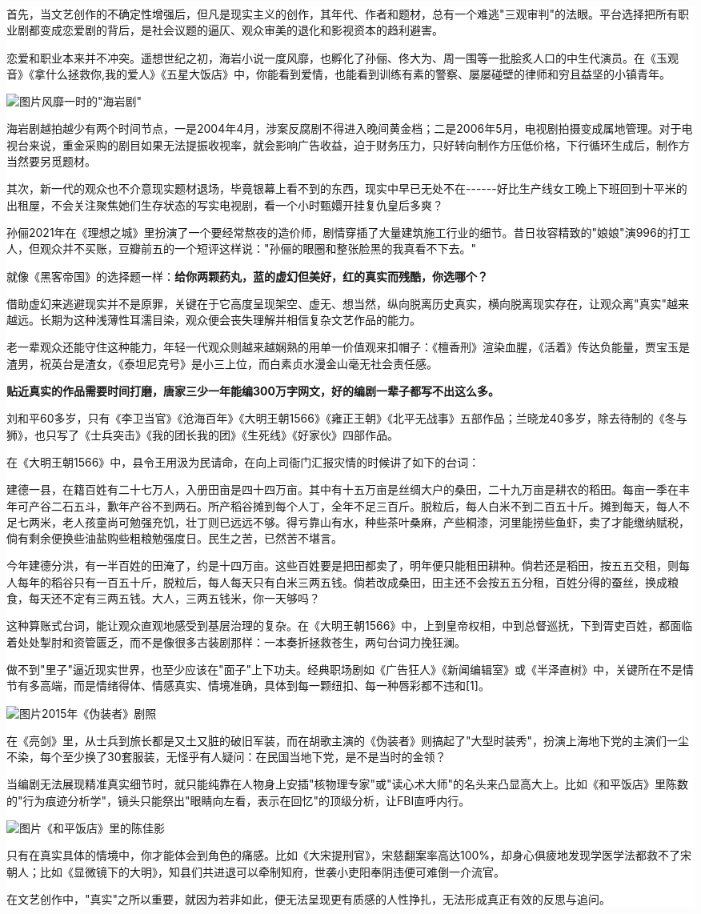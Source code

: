 首先，当文艺创作的不确定性增强后，但凡是现实主义的创作，其年代、作者和题材，总有一个难逃"三观审判"的法眼。平台选择把所有职业剧都变成恋爱剧的背后，是社会议题的逼仄、观众审美的退化和影视资本的趋利避害。

恋爱和职业本来并不冲突。遥想世纪之初，海岩小说一度风靡，也孵化了孙俪、佟大为、周一围等一批脍炙人口的中生代演员。在《玉观音》《拿什么拯救你,我的爱人》《五星大饭店》中，你能看到爱情，也能看到训练有素的警察、屡屡碰壁的律师和穷且益坚的小镇青年。

![图片](https://image.cubox.pro/article/2023022622483817034/70947.jpg?imageMogr2/quality/90/ignore-error/1)风靡一时的"海岩剧"

海岩剧越拍越少有两个时间节点，一是2004年4月，涉案反腐剧不得进入晚间黄金档；二是2006年5月，电视剧拍摄变成属地管理。对于电视台来说，重金采购的剧目如果无法提振收视率，就会影响广告收益，迫于财务压力，只好转向制作方压低价格，下行循环生成后，制作方当然要另觅题材。

其次，新一代的观众也不介意现实题材退场，毕竟银幕上看不到的东西，现实中早已无处不在------好比生产线女工晚上下班回到十平米的出租屋，不会关注聚焦她们生存状态的写实电视剧，看一个小时甄嬛开挂复仇皇后多爽？

孙俪2021年在《理想之城》里扮演了一个要经常熬夜的造价师，剧情穿插了大量建筑施工行业的细节。昔日妆容精致的"娘娘"演996的打工人，但观众并不买账，豆瓣前五的一个短评这样说："孙俪的眼圈和整张脸黑的我真看不下去。"

就像《黑客帝国》的选择题一样：**给你两颗药丸，蓝的虚幻但美好，红的真实而残酷，你选哪个？**

借助虚幻来逃避现实并不是原罪，关键在于它高度呈现架空、虚无、想当然，纵向脱离历史真实，横向脱离现实存在，让观众离"真实"越来越远。长期为这种浅薄性耳濡目染，观众便会丧失理解并相信复杂文艺作品的能力。

老一辈观众还能守住这种能力，年轻一代观众则越来越娴熟的用单一价值观来扣帽子：《檀香刑》渲染血腥，《活着》传达负能量，贾宝玉是渣男，祝英台是渣女，《泰坦尼克号》是小三上位，而白素贞水漫金山毫无社会责任感。

**贴近真实的作品需要时间打磨，唐家三少一年能编300万字网文，好的编剧一辈子都写不出这么多。**

刘和平60多岁，只有《李卫当官》《沧海百年》《大明王朝1566》《雍正王朝》《北平无战事》五部作品；兰晓龙40多岁，除去待制的《冬与狮》，也只写了《士兵突击》《我的团长我的团》《生死线》《好家伙》四部作品。

在《大明王朝1566》中，县令王用汲为民请命，在向上司衙门汇报灾情的时候讲了如下的台词：

建德一县，在籍百姓有二十七万人，入册田亩是四十四万亩。其中有十五万亩是丝绸大户的桑田，二十九万亩是耕农的稻田。每亩一季在丰年可产谷二石五斗，歉年产谷不到两石。所产稻谷摊到每个人丁，全年不足三百斤。脱粒后，每人白米不到二百五十斤。摊到每天，每人不足七两米，老人孩童尚可勉强充饥，壮丁则已远远不够。得亏靠山有水，种些茶叶桑麻，产些桐漆，河里能捞些鱼虾，卖了才能缴纳赋税，倘有剩余便换些油盐购些粗粮勉强度日。民生之苦，已然苦不堪言。

今年建德分洪，有一半百姓的田淹了，约是十四万亩。这些百姓要是把田都卖了，明年便只能租田耕种。倘若还是稻田，按五五交租，则每人每年的稻谷只有一百五十斤，脱粒后，每人每天只有白米三两五钱。倘若改成桑田，田主还不会按五五分租，百姓分得的蚕丝，换成粮食，每天还不定有三两五钱。大人，三两五钱米，你一天够吗？

这种算账式台词，能让观众直观地感受到基层治理的复杂。在《大明王朝1566》中，上到皇帝权相，中到总督巡抚，下到胥吏百姓，都面临着处处掣肘和资管匮乏，而不是像很多古装剧那样：一本奏折拯救苍生，两句台词力挽狂澜。

做不到"里子"逼近现实世界，也至少应该在"面子"上下功夫。经典职场剧如《广告狂人》《新闻编辑室》或《半泽直树》中，关键所在不是情节有多高端，而是情绪得体、情感真实、情境准确，具体到每一颗纽扣、每一种唇彩都不违和\[1\]。

![图片](https://image.cubox.pro/article/2023022622483814161/29214.jpg?imageMogr2/quality/90/ignore-error/1)2015年《伪装者》剧照

在《亮剑》里，从士兵到旅长都是又土又脏的破旧军装，而在胡歌主演的《伪装者》则搞起了"大型时装秀"，扮演上海地下党的主演们一尘不染，每个至少换了30套服装，无怪乎有人疑问：在民国当地下党，是不是当时的金领？

当编剧无法展现精准真实细节时，就只能纯靠在人物身上安插"核物理专家"或"读心术大师"的名头来凸显高大上。比如《和平饭店》里陈数的"行为痕迹分析学"，镜头只能祭出"眼睛向左看，表示在回忆"的顶级分析，让FBI直呼内行。

![图片](https://image.cubox.pro/article/2023022622483846508/76836.jpg?imageMogr2/quality/90/ignore-error/1)《和平饭店》里的陈佳影

只有在真实具体的情境中，你才能体会到角色的痛感。比如《大宋提刑官》，宋慈翻案率高达100%，却身心俱疲地发现学医学法都救不了宋朝人；比如《显微镜下的大明》，知县们共进退可以牵制知府，世袭小吏阳奉阴违便可难倒一介流官。

在文艺创作中，"真实"之所以重要，就因为若非如此，便无法呈现更有质感的人性挣扎，无法形成真正有效的反思与追问。
